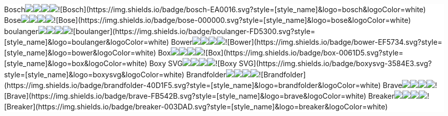 <tr><td>Bosch</td><td><img src='https://img.shields.io/badge/bosch-EA0016.svg?style=flat&logo=bosch&logoColor=white' /></td><td><img src='https://img.shields.io/badge/bosch-EA0016.svg?style=plastic&logo=bosch&logoColor=white' /></td><td><img src='https://img.shields.io/badge/bosch-EA0016.svg?style=for-the-badge&logo=bosch&logoColor=white' /></td><td><img src='https://img.shields.io/badge/bosch-EA0016.svg?style=flat-square&logo=bosch&logoColor=white' /></td><td>![Bosch](https://img.shields.io/badge/bosch-EA0016.svg?style=[style_name]&logo=bosch&logoColor=white)</td></tr>
<tr><td>Bose</td><td><img src='https://img.shields.io/badge/bose-000000.svg?style=flat&logo=bose&logoColor=white' /></td><td><img src='https://img.shields.io/badge/bose-000000.svg?style=plastic&logo=bose&logoColor=white' /></td><td><img src='https://img.shields.io/badge/bose-000000.svg?style=for-the-badge&logo=bose&logoColor=white' /></td><td><img src='https://img.shields.io/badge/bose-000000.svg?style=flat-square&logo=bose&logoColor=white' /></td><td>![Bose](https://img.shields.io/badge/bose-000000.svg?style=[style_name]&logo=bose&logoColor=white)</td></tr>
<tr><td>boulanger</td><td><img src='https://img.shields.io/badge/boulanger-FD5300.svg?style=flat&logo=boulanger&logoColor=white' /></td><td><img src='https://img.shields.io/badge/boulanger-FD5300.svg?style=plastic&logo=boulanger&logoColor=white' /></td><td><img src='https://img.shields.io/badge/boulanger-FD5300.svg?style=for-the-badge&logo=boulanger&logoColor=white' /></td><td><img src='https://img.shields.io/badge/boulanger-FD5300.svg?style=flat-square&logo=boulanger&logoColor=white' /></td><td>![boulanger](https://img.shields.io/badge/boulanger-FD5300.svg?style=[style_name]&logo=boulanger&logoColor=white)</td></tr>
<tr><td>Bower</td><td><img src='https://img.shields.io/badge/bower-EF5734.svg?style=flat&logo=bower&logoColor=white' /></td><td><img src='https://img.shields.io/badge/bower-EF5734.svg?style=plastic&logo=bower&logoColor=white' /></td><td><img src='https://img.shields.io/badge/bower-EF5734.svg?style=for-the-badge&logo=bower&logoColor=white' /></td><td><img src='https://img.shields.io/badge/bower-EF5734.svg?style=flat-square&logo=bower&logoColor=white' /></td><td>![Bower](https://img.shields.io/badge/bower-EF5734.svg?style=[style_name]&logo=bower&logoColor=white)</td></tr>
<tr><td>Box</td><td><img src='https://img.shields.io/badge/box-0061D5.svg?style=flat&logo=box&logoColor=white' /></td><td><img src='https://img.shields.io/badge/box-0061D5.svg?style=plastic&logo=box&logoColor=white' /></td><td><img src='https://img.shields.io/badge/box-0061D5.svg?style=for-the-badge&logo=box&logoColor=white' /></td><td><img src='https://img.shields.io/badge/box-0061D5.svg?style=flat-square&logo=box&logoColor=white' /></td><td>![Box](https://img.shields.io/badge/box-0061D5.svg?style=[style_name]&logo=box&logoColor=white)</td></tr>
<tr><td>Boxy SVG</td><td><img src='https://img.shields.io/badge/boxysvg-3584E3.svg?style=flat&logo=boxysvg&logoColor=white' /></td><td><img src='https://img.shields.io/badge/boxysvg-3584E3.svg?style=plastic&logo=boxysvg&logoColor=white' /></td><td><img src='https://img.shields.io/badge/boxysvg-3584E3.svg?style=for-the-badge&logo=boxysvg&logoColor=white' /></td><td><img src='https://img.shields.io/badge/boxysvg-3584E3.svg?style=flat-square&logo=boxysvg&logoColor=white' /></td><td>![Boxy SVG](https://img.shields.io/badge/boxysvg-3584E3.svg?style=[style_name]&logo=boxysvg&logoColor=white)</td></tr>
<tr><td>Brandfolder</td><td><img src='https://img.shields.io/badge/brandfolder-40D1F5.svg?style=flat&logo=brandfolder&logoColor=white' /></td><td><img src='https://img.shields.io/badge/brandfolder-40D1F5.svg?style=plastic&logo=brandfolder&logoColor=white' /></td><td><img src='https://img.shields.io/badge/brandfolder-40D1F5.svg?style=for-the-badge&logo=brandfolder&logoColor=white' /></td><td><img src='https://img.shields.io/badge/brandfolder-40D1F5.svg?style=flat-square&logo=brandfolder&logoColor=white' /></td><td>![Brandfolder](https://img.shields.io/badge/brandfolder-40D1F5.svg?style=[style_name]&logo=brandfolder&logoColor=white)</td></tr>
<tr><td>Brave</td><td><img src='https://img.shields.io/badge/brave-FB542B.svg?style=flat&logo=brave&logoColor=white' /></td><td><img src='https://img.shields.io/badge/brave-FB542B.svg?style=plastic&logo=brave&logoColor=white' /></td><td><img src='https://img.shields.io/badge/brave-FB542B.svg?style=for-the-badge&logo=brave&logoColor=white' /></td><td><img src='https://img.shields.io/badge/brave-FB542B.svg?style=flat-square&logo=brave&logoColor=white' /></td><td>![Brave](https://img.shields.io/badge/brave-FB542B.svg?style=[style_name]&logo=brave&logoColor=white)</td></tr>
<tr><td>Breaker</td><td><img src='https://img.shields.io/badge/breaker-003DAD.svg?style=flat&logo=breaker&logoColor=white' /></td><td><img src='https://img.shields.io/badge/breaker-003DAD.svg?style=plastic&logo=breaker&logoColor=white' /></td><td><img src='https://img.shields.io/badge/breaker-003DAD.svg?style=for-the-badge&logo=breaker&logoColor=white' /></td><td><img src='https://img.shields.io/badge/breaker-003DAD.svg?style=flat-square&logo=breaker&logoColor=white' /></td><td>![Breaker](https://img.shields.io/badge/breaker-003DAD.svg?style=[style_name]&logo=breaker&logoColor=white)</td></tr>